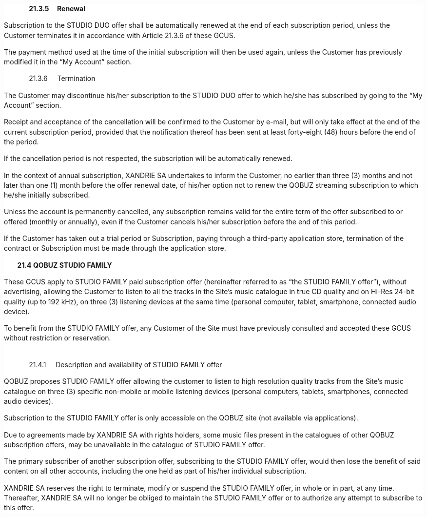              **21.3.5     Renewal** 

Subscription to the STUDIO DUO offer shall be automatically renewed at the end of each subscription period, unless the Customer terminates it in accordance with Article 21.3.6 of these GCUS.  

The payment method used at the time of the initial subscription will then be used again, unless the Customer has previously modified it in the “My Account” section.         

  

             21.3.6     Termination 

The Customer may discontinue his/her subscription to the STUDIO DUO offer to which he/she has subscribed by going to the “My Account” section. 

Receipt and acceptance of the cancellation will be confirmed to the Customer by e-mail, but will only take effect at the end of the current subscription period, provided that the notification thereof has been sent at least forty-eight (48) hours before the end of the period. 

If the cancellation period is not respected, the subscription will be automatically renewed. 

In the context of annual subscription, XANDRIE SA undertakes to inform the Customer, no earlier than three (3) months and not later than one (1) month before the offer renewal date, of his/her option not to renew the QOBUZ streaming subscription to which he/she initially subscribed. 

Unless the account is permanently cancelled, any subscription remains valid for the entire term of the offer subscribed to or offered (monthly or annually), even if the Customer cancels his/her subscription before the end of this period. 

If the Customer has taken out a trial period or Subscription, paying through a third-party application store, termination of the contract or Subscription must be made through the application store. 

       **21.4 QOBUZ STUDIO FAMILY** 

These GCUS apply to STUDIO FAMILY paid subscription offer (hereinafter referred to as “the STUDIO FAMILY offer”), without advertising, allowing the Customer to listen to all the tracks in the Site’s music catalogue in true CD quality and on Hi-Res 24-bit quality (up to 192 kHz), on three (3) listening devices at the same time (personal computer, tablet, smartphone, connected audio device). 

To benefit from the STUDIO FAMILY offer, any Customer of the Site must have previously consulted and accepted these GCUS without restriction or reservation.  
 

             21.4.1     Description and availability of STUDIO FAMILY offer 

QOBUZ proposes STUDIO FAMILY offer allowing the customer to listen to high resolution quality tracks from the Site’s music catalogue on three (3) specific non-mobile or mobile listening devices (personal computers, tablets, smartphones, connected audio devices).  

Subscription to the STUDIO FAMILY offer is only accessible on the QOBUZ site (not available via applications). 

Due to agreements made by XANDRIE SA with rights holders, some music files present in the catalogues of other QOBUZ subscription offers, may be unavailable in the catalogue of STUDIO FAMILY offer. 

The primary subscriber of another subscription offer, subscribing to the STUDIO FAMILY offer, would then lose the benefit of said content on all other accounts, including the one held as part of his/her individual subscription. 

XANDRIE SA reserves the right to terminate, modify or suspend the STUDIO FAMILY offer, in whole or in part, at any time. Thereafter, XANDRIE SA will no longer be obliged to maintain the STUDIO FAMILY offer or to authorize any attempt to subscribe to this offer.            
